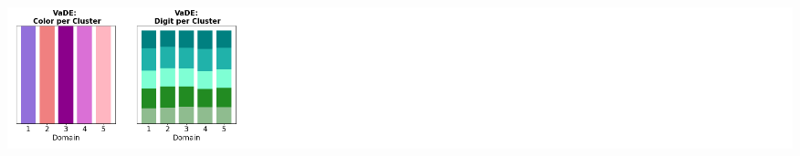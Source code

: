 <img src="result_images/mnist5_vade_vec_d.png" alt="image" width="128" height="150"> <img src="result_images/mnist5_vade_vec_y.png" alt="image" width="128" height="150">
